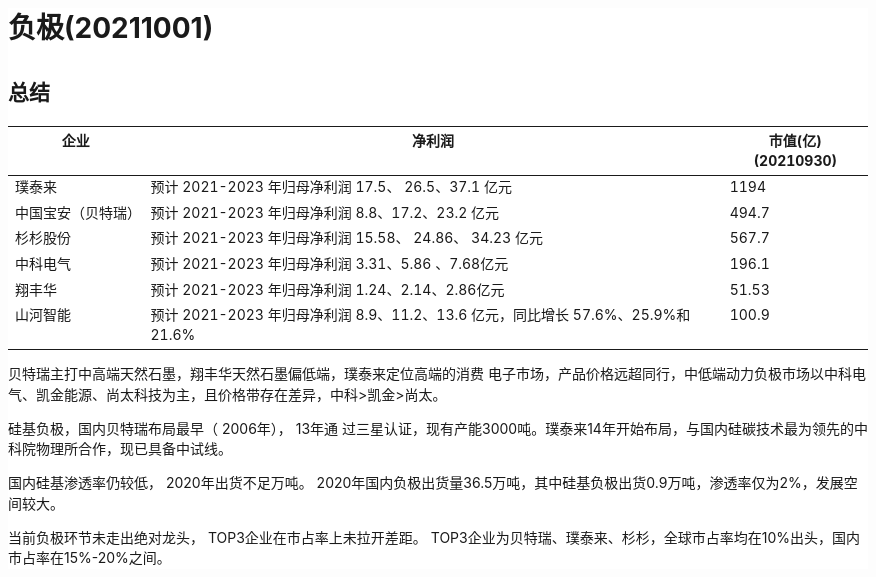 # 负极(20211001)



## 总结





| 企业               | 净利润                                                       | 市值(亿)(20210930) |
| ------------------ | ------------------------------------------------------------ | ------------------ |
| 璞泰来             | 预计 2021-2023 年归母净利润  17.5、 26.5、37.1 亿元          | 1194               |
| 中国宝安（贝特瑞） | 预计 2021-2023 年归母净利润   8.8、17.2、23.2 亿元           | 494.7              |
| 杉杉股份           | 预计 2021-2023 年归母净利润   15.58、 24.86、 34.23  亿元    | 567.7              |
| 中科电气           | 预计 2021-2023 年归母净利润   3.31、5.86 、7.68亿元          | 196.1              |
| 翔丰华             | 预计 2021-2023 年归母净利润  1.24、2.14、2.86亿元            | 51.53              |
| 山河智能           | 预计 2021-2023 年归母净利润  8.9、11.2、13.6 亿元，同比增长 57.6%、25.9%和 21.6% | 100.9              |



贝特瑞主打中高端天然石墨，翔丰华天然石墨偏低端，璞泰来定位高端的消费 电子市场，产品价格远超同行，中低端动力负极市场以中科电气、凯金能源、尚太科技为主，且价格带存在差异，中科>凯金>尚太。



硅基负极，国内贝特瑞布局最早（ 2006年）， 13年通 过三星认证，现有产能3000吨。璞泰来14年开始布局，与国内硅碳技术最为领先的中科院物理所合作，现已具备中试线。

国内硅基渗透率仍较低， 2020年出货不足万吨。 2020年国内负极出货量36.5万吨，其中硅基负极出货0.9万吨，渗透率仅为2%，发展空间较大。  



当前负极环节未走出绝对龙头， TOP3企业在市占率上未拉开差距。 TOP3企业为贝特瑞、璞泰来、杉杉，全球市占率均在10%出头，国内市占率在15%-20%之间。  


